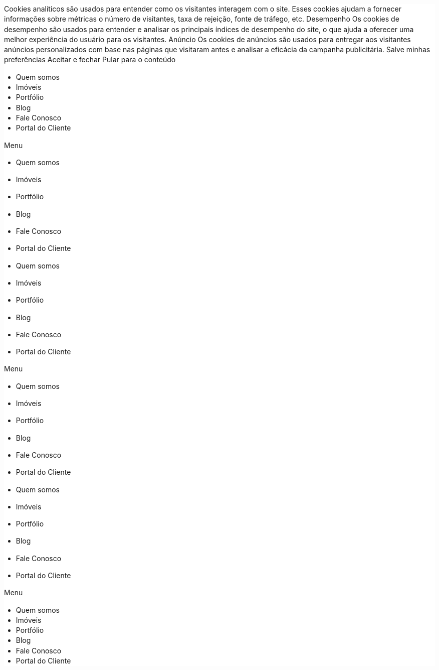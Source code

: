 Cookies analíticos são usados para entender como os visitantes interagem com o site. Esses cookies ajudam a fornecer informações sobre métricas o número de visitantes, taxa de rejeição, fonte de tráfego, etc.
Desempenho
Os cookies de desempenho são usados para entender e analisar os principais índices de desempenho do site, o que ajuda a oferecer uma melhor experiência do usuário para os visitantes.
Anúncio
Os cookies de anúncios são usados para entregar aos visitantes anúncios personalizados com base nas páginas que visitaram antes e analisar a eficácia da campanha publicitária.
Salve minhas preferências  Aceitar e fechar 
Pular para o conteúdo
  * Quem somos
  * Imóveis
  * Portfólio
  * Blog
  * Fale Conosco
  * Portal do Cliente


Menu
  * Quem somos
  * Imóveis
  * Portfólio
  * Blog
  * Fale Conosco
  * Portal do Cliente


  * Quem somos
  * Imóveis
  * Portfólio
  * Blog
  * Fale Conosco
  * Portal do Cliente


Menu
  * Quem somos
  * Imóveis
  * Portfólio
  * Blog
  * Fale Conosco
  * Portal do Cliente


  * Quem somos
  * Imóveis
  * Portfólio
  * Blog
  * Fale Conosco
  * Portal do Cliente


Menu
  * Quem somos
  * Imóveis
  * Portfólio
  * Blog
  * Fale Conosco
  * Portal do Cliente
